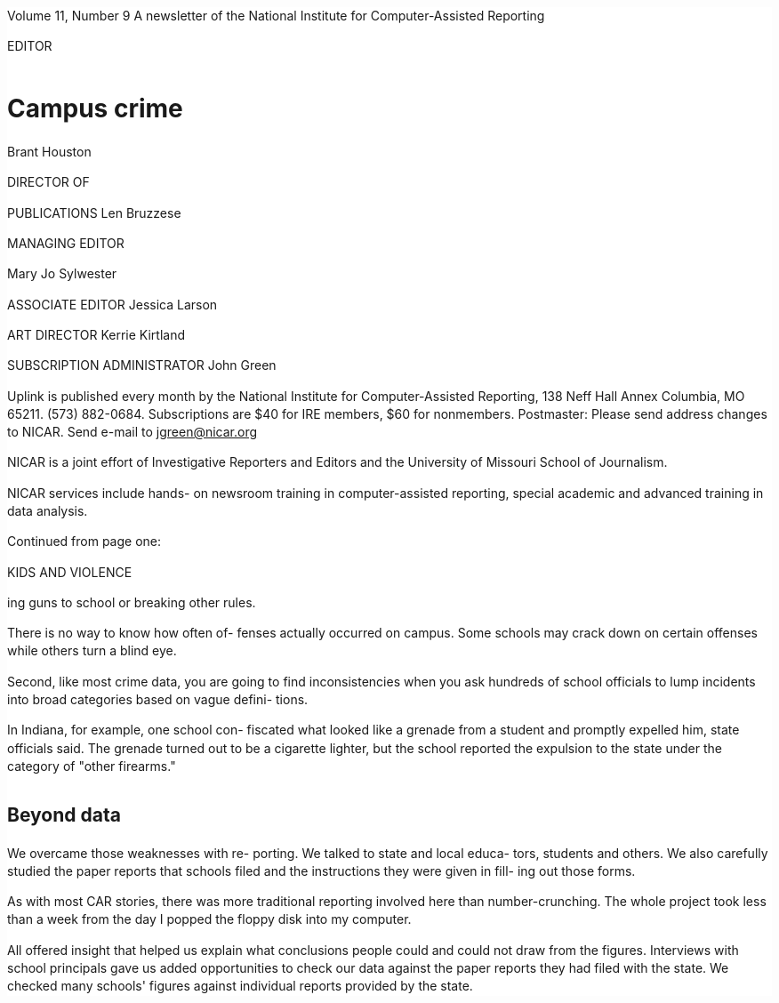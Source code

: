 Volume 11, Number 9 A newsletter of the National Institute for Computer-Assisted Reporting 

EDITOR 

# Campus crime 

Brant Houston 

DIRECTOR OF 

PUBLICATIONS Len Bruzzese 

MANAGING EDITOR 

Mary Jo Sylwester 

ASSOCIATE EDITOR Jessica Larson 

ART DIRECTOR Kerrie Kirtland 

SUBSCRIPTION ADMINISTRATOR John Green 

Uplink is published every month by the National Institute for Computer-Assisted Reporting, 138 Neff Hall Annex Columbia, MO 65211. (573) 882-0684. Subscriptions are $40 for IRE members, $60 for nonmembers. Postmaster: Please send address changes to NICAR. Send e-mail to jgreen@nicar.org 

NICAR is a joint effort of Investigative Reporters and Editors and the University of Missouri School of Journalism. 

NICAR services include hands- on newsroom training in computer-assisted reporting, special academic and advanced training in data analysis. 

Continued from page one: 

KIDS AND VIOLENCE 

ing guns to school or breaking other rules. 

There is no way to know how often of- fenses actually occurred on campus. Some schools may crack down on certain offenses while others turn a blind eye. 

Second, like most crime data, you are going to find inconsistencies when you ask hundreds of school officials to lump incidents into broad categories based on vague defini- tions. 

In Indiana, for example, one school con- fiscated what looked like a grenade from a student and promptly expelled him, state officials said. The grenade turned out to be a cigarette lighter, but the school reported the expulsion to the state under the category of "other firearms." 

## Beyond data 

We overcame those weaknesses with re- porting. We talked to state and local educa- tors, students and others. We also carefully studied the paper reports that schools filed and the instructions they were given in fill- ing out those forms. 

As with most CAR stories, there was more traditional reporting involved here than number-crunching. The whole project took less than a week from the day I popped the floppy disk into my computer. 

All offered insight that helped us explain what conclusions people could and could not draw from the figures. Interviews with school principals gave us added opportunities to check our data against the paper reports they had filed with the state. We checked many schools' figures against individual reports provided by the state. 

